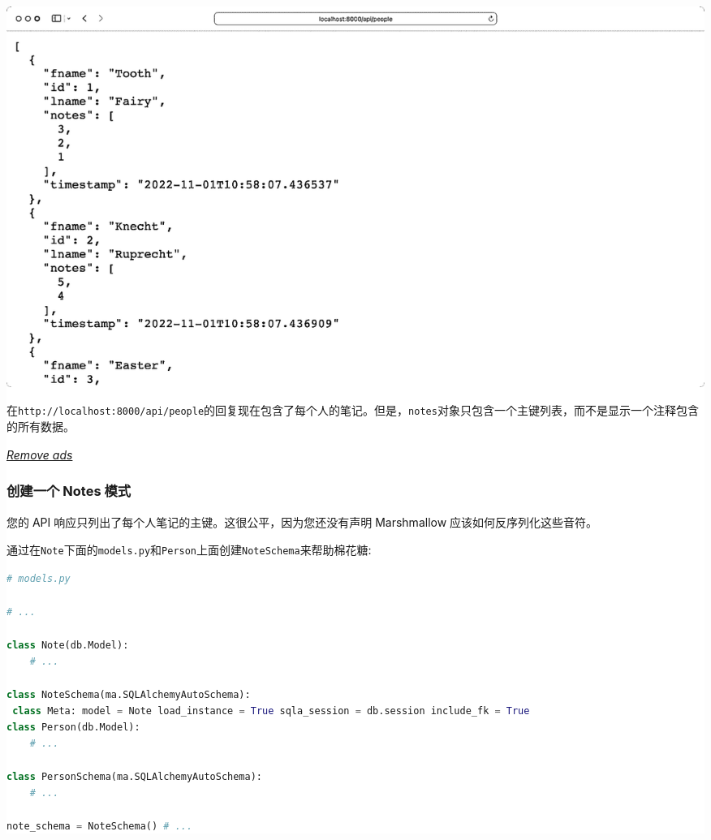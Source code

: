 [![Screenshot of API response of people with notes](img/64a33ef7ce7f8de1078f7d6335871a78.png)](https://files.realpython.com/media/flask-rest-people-no-notes-ids.e982b09d7fa9.png)

在`http://localhost:8000/api/people`的回复现在包含了每个人的笔记。但是，`notes`对象只包含一个主键列表，而不是显示一个注释包含的所有数据。

[*Remove ads*](/account/join/)

### 创建一个 Notes 模式

您的 API 响应只列出了每个人笔记的主键。这很公平，因为您还没有声明 Marshmallow 应该如何反序列化这些音符。

通过在`Note`下面的`models.py`和`Person`上面创建`NoteSchema`来帮助棉花糖:

```py
# models.py

# ...

class Note(db.Model):
    # ...

class NoteSchema(ma.SQLAlchemyAutoSchema):
 class Meta: model = Note load_instance = True sqla_session = db.session include_fk = True 
class Person(db.Model):
    # ...

class PersonSchema(ma.SQLAlchemyAutoSchema):
    # ...

note_schema = NoteSchema() # ...
```
